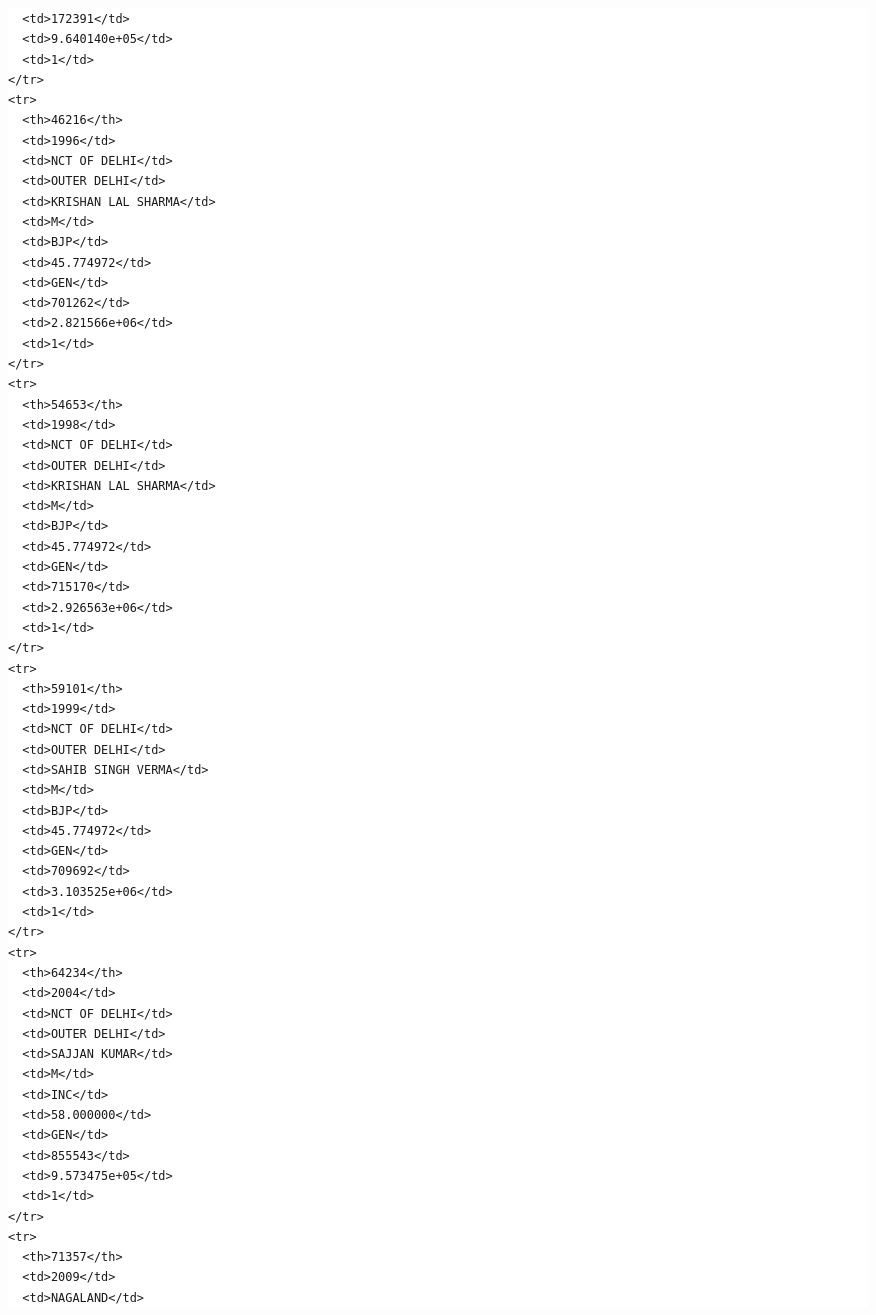      <td>172391</td>
      <td>9.640140e+05</td>
      <td>1</td>
    </tr>
    <tr>
      <th>46216</th>
      <td>1996</td>
      <td>NCT OF DELHI</td>
      <td>OUTER DELHI</td>
      <td>KRISHAN LAL SHARMA</td>
      <td>M</td>
      <td>BJP</td>
      <td>45.774972</td>
      <td>GEN</td>
      <td>701262</td>
      <td>2.821566e+06</td>
      <td>1</td>
    </tr>
    <tr>
      <th>54653</th>
      <td>1998</td>
      <td>NCT OF DELHI</td>
      <td>OUTER DELHI</td>
      <td>KRISHAN LAL SHARMA</td>
      <td>M</td>
      <td>BJP</td>
      <td>45.774972</td>
      <td>GEN</td>
      <td>715170</td>
      <td>2.926563e+06</td>
      <td>1</td>
    </tr>
    <tr>
      <th>59101</th>
      <td>1999</td>
      <td>NCT OF DELHI</td>
      <td>OUTER DELHI</td>
      <td>SAHIB SINGH VERMA</td>
      <td>M</td>
      <td>BJP</td>
      <td>45.774972</td>
      <td>GEN</td>
      <td>709692</td>
      <td>3.103525e+06</td>
      <td>1</td>
    </tr>
    <tr>
      <th>64234</th>
      <td>2004</td>
      <td>NCT OF DELHI</td>
      <td>OUTER DELHI</td>
      <td>SAJJAN KUMAR</td>
      <td>M</td>
      <td>INC</td>
      <td>58.000000</td>
      <td>GEN</td>
      <td>855543</td>
      <td>9.573475e+05</td>
      <td>1</td>
    </tr>
    <tr>
      <th>71357</th>
      <td>2009</td>
      <td>NAGALAND</td>